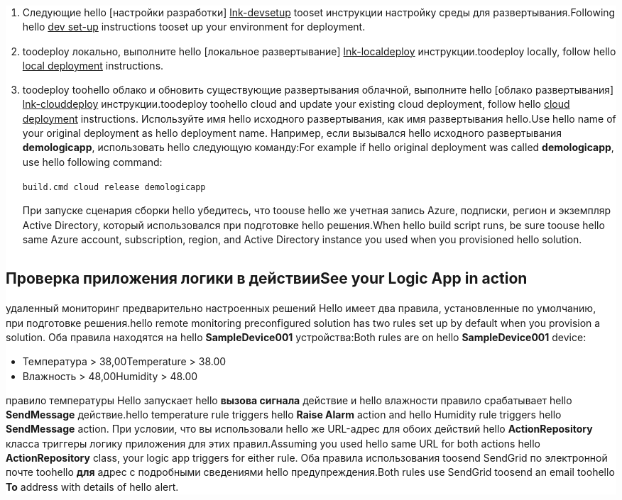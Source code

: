 1. <span data-ttu-id="f5450-154">Следующие hello [настройки разработки] [ lnk-devsetup] tooset инструкции настройку среды для развертывания.</span><span class="sxs-lookup"><span data-stu-id="f5450-154">Following hello [dev set-up][lnk-devsetup] instructions tooset up your environment for deployment.</span></span>
2. <span data-ttu-id="f5450-155">toodeploy локально, выполните hello [локальное развертывание] [ lnk-localdeploy] инструкции.</span><span class="sxs-lookup"><span data-stu-id="f5450-155">toodeploy locally, follow hello [local deployment][lnk-localdeploy] instructions.</span></span>
3. <span data-ttu-id="f5450-156">toodeploy toohello облако и обновить существующие развертывания облачной, выполните hello [облако развертывания] [ lnk-clouddeploy] инструкции.</span><span class="sxs-lookup"><span data-stu-id="f5450-156">toodeploy toohello cloud and update your existing cloud deployment, follow hello [cloud deployment][lnk-clouddeploy] instructions.</span></span> <span data-ttu-id="f5450-157">Используйте имя hello исходного развертывания, как имя развертывания hello.</span><span class="sxs-lookup"><span data-stu-id="f5450-157">Use hello name of your original deployment as hello deployment name.</span></span> <span data-ttu-id="f5450-158">Например, если вызывался hello исходного развертывания **demologicapp**, использовать hello следующую команду:</span><span class="sxs-lookup"><span data-stu-id="f5450-158">For example if hello original deployment was called **demologicapp**, use hello following command:</span></span>
   
   ```cmd
   build.cmd cloud release demologicapp
   ```
   
   <span data-ttu-id="f5450-159">При запуске сценария сборки hello убедитесь, что toouse hello же учетная запись Azure, подписки, регион и экземпляр Active Directory, который использовался при подготовке hello решения.</span><span class="sxs-lookup"><span data-stu-id="f5450-159">When hello build script runs, be sure toouse hello same Azure account, subscription, region, and Active Directory instance you used when you provisioned hello solution.</span></span>

## <a name="see-your-logic-app-in-action"></a><span data-ttu-id="f5450-160">Проверка приложения логики в действии</span><span class="sxs-lookup"><span data-stu-id="f5450-160">See your Logic App in action</span></span>
<span data-ttu-id="f5450-161">удаленный мониторинг предварительно настроенных решений Hello имеет два правила, установленные по умолчанию, при подготовке решения.</span><span class="sxs-lookup"><span data-stu-id="f5450-161">hello remote monitoring preconfigured solution has two rules set up by default when you provision a solution.</span></span> <span data-ttu-id="f5450-162">Оба правила находятся на hello **SampleDevice001** устройства:</span><span class="sxs-lookup"><span data-stu-id="f5450-162">Both rules are on hello **SampleDevice001** device:</span></span>

* <span data-ttu-id="f5450-163">Температура > 38,00</span><span class="sxs-lookup"><span data-stu-id="f5450-163">Temperature > 38.00</span></span>
* <span data-ttu-id="f5450-164">Влажность > 48,00</span><span class="sxs-lookup"><span data-stu-id="f5450-164">Humidity > 48.00</span></span>

<span data-ttu-id="f5450-165">правило температуры Hello запускает hello **вызова сигнала** действие и hello влажности правило срабатывает hello **SendMessage** действие.</span><span class="sxs-lookup"><span data-stu-id="f5450-165">hello temperature rule triggers hello **Raise Alarm** action and hello Humidity rule triggers hello **SendMessage** action.</span></span> <span data-ttu-id="f5450-166">При условии, что вы использовали hello же URL-адрес для обоих действий hello **ActionRepository** класса триггеры логику приложения для этих правил.</span><span class="sxs-lookup"><span data-stu-id="f5450-166">Assuming you used hello same URL for both actions hello **ActionRepository** class, your logic app triggers for either rule.</span></span> <span data-ttu-id="f5450-167">Оба правила использования toosend SendGrid по электронной почте toohello **для** адрес с подробными сведениями hello предупреждения.</span><span class="sxs-lookup"><span data-stu-id="f5450-167">Both rules use SendGrid toosend an email toohello **To** address with details of hello alert.</span></span>


[lnk-dynamic]: iot-suite-dynamic-telemetry.md
[lnk-devinfo]: iot-suite-remote-monitoring-device-info.md
[lnk-internetofthings]: https://azure.microsoft.com/documentation/suites/iot-suite/
[lnk-getstarted]: iot-suite-getstarted-preconfigured-solutions.md
[lnk-azureportal]: https://portal.azure.com
[lnk-logic-apps-actions]: ../connectors/apis-list.md
[lnk-rmgithub]: https://github.com/Azure/azure-iot-remote-monitoring
[lnk-devsetup]: https://github.com/Azure/azure-iot-remote-monitoring/blob/master/Docs/dev-setup.md
[lnk-localdeploy]: https://github.com/Azure/azure-iot-remote-monitoring/blob/master/Docs/local-deployment.md
[lnk-clouddeploy]: https://github.com/Azure/azure-iot-remote-monitoring/blob/master/Docs/cloud-deployment.md